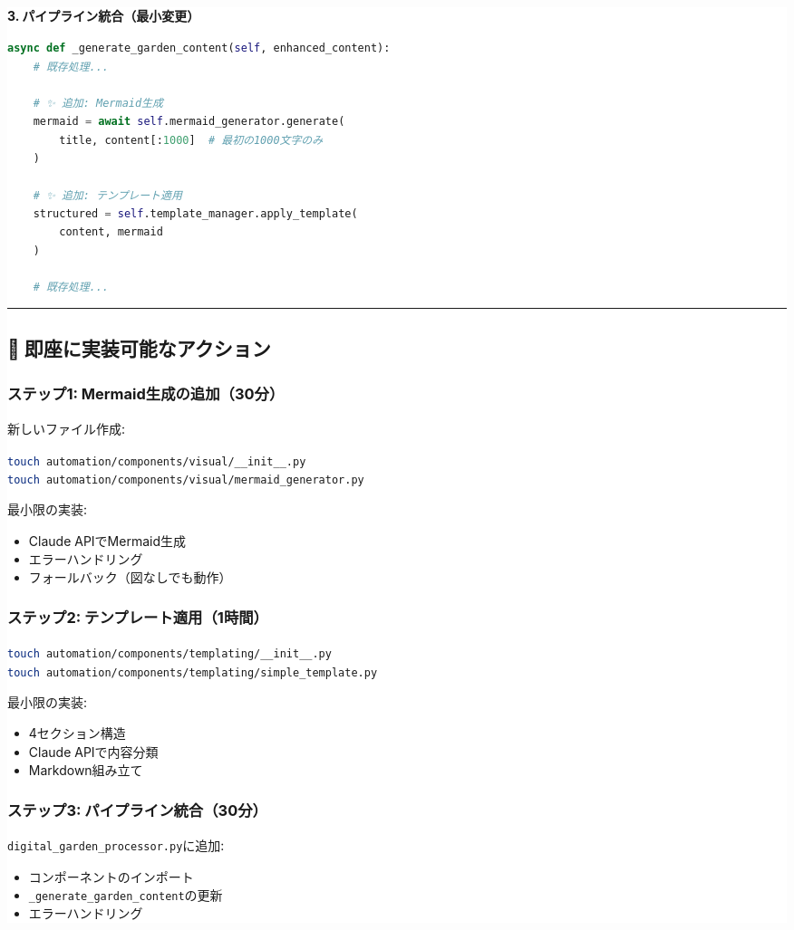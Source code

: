 **3. パイプライン統合（最小変更）**
```python
async def _generate_garden_content(self, enhanced_content):
    # 既存処理...

    # ✨ 追加: Mermaid生成
    mermaid = await self.mermaid_generator.generate(
        title, content[:1000]  # 最初の1000文字のみ
    )

    # ✨ 追加: テンプレート適用
    structured = self.template_manager.apply_template(
        content, mermaid
    )

    # 既存処理...
```

---

## 🚀 即座に実装可能なアクション

### ステップ1: Mermaid生成の追加（30分）

新しいファイル作成:
```bash
touch automation/components/visual/__init__.py
touch automation/components/visual/mermaid_generator.py
```

最小限の実装:
- Claude APIでMermaid生成
- エラーハンドリング
- フォールバック（図なしでも動作）

### ステップ2: テンプレート適用（1時間）

```bash
touch automation/components/templating/__init__.py
touch automation/components/templating/simple_template.py
```

最小限の実装:
- 4セクション構造
- Claude APIで内容分類
- Markdown組み立て

### ステップ3: パイプライン統合（30分）

`digital_garden_processor.py`に追加:
- コンポーネントのインポート
- `_generate_garden_content`の更新
- エラーハンドリング
